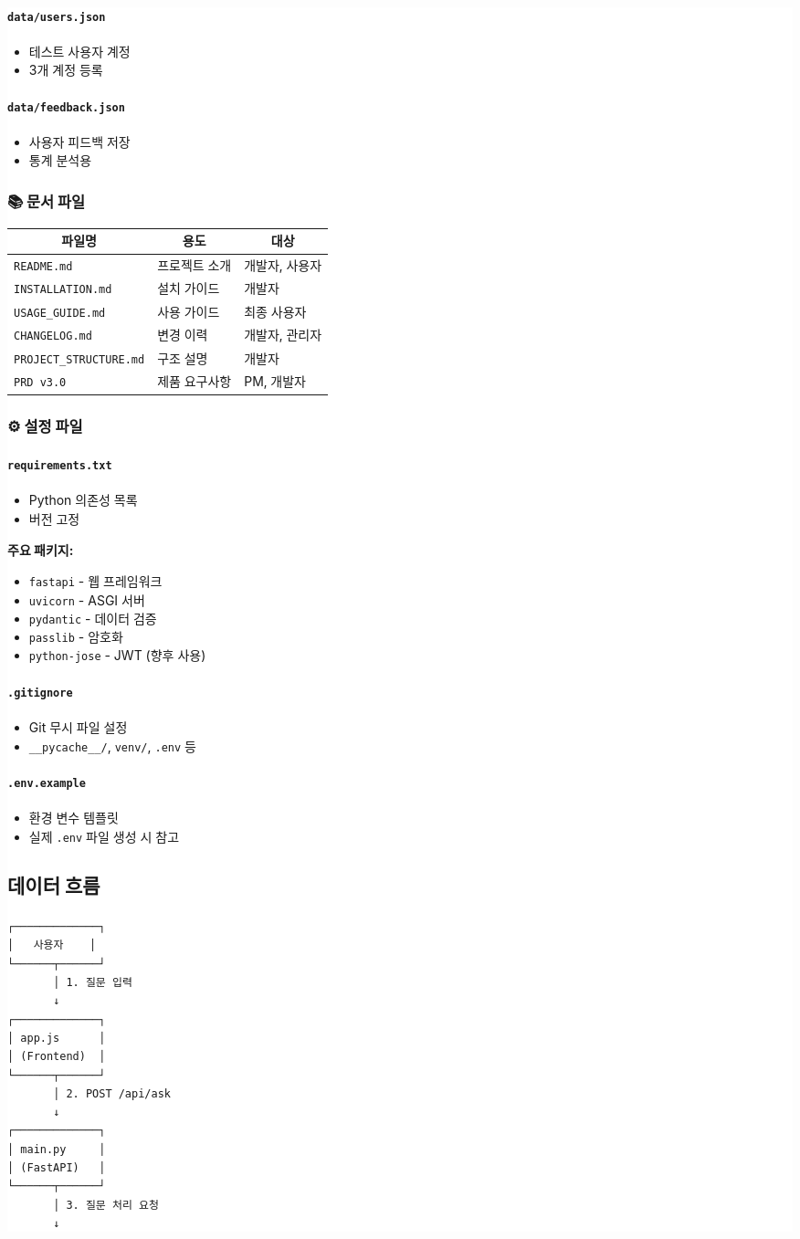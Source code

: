 #### `data/users.json`
- 테스트 사용자 계정
- 3개 계정 등록

#### `data/feedback.json`
- 사용자 피드백 저장
- 통계 분석용

### 📚 문서 파일

| 파일명 | 용도 | 대상 |
|--------|------|------|
| `README.md` | 프로젝트 소개 | 개발자, 사용자 |
| `INSTALLATION.md` | 설치 가이드 | 개발자 |
| `USAGE_GUIDE.md` | 사용 가이드 | 최종 사용자 |
| `CHANGELOG.md` | 변경 이력 | 개발자, 관리자 |
| `PROJECT_STRUCTURE.md` | 구조 설명 | 개발자 |
| `PRD v3.0` | 제품 요구사항 | PM, 개발자 |

### ⚙️ 설정 파일

#### `requirements.txt`
- Python 의존성 목록
- 버전 고정

**주요 패키지:**
- `fastapi` - 웹 프레임워크
- `uvicorn` - ASGI 서버
- `pydantic` - 데이터 검증
- `passlib` - 암호화
- `python-jose` - JWT (향후 사용)

#### `.gitignore`
- Git 무시 파일 설정
- `__pycache__/`, `venv/`, `.env` 등

#### `.env.example`
- 환경 변수 템플릿
- 실제 `.env` 파일 생성 시 참고

## 데이터 흐름

```
┌─────────────┐
│   사용자    │
└──────┬──────┘
       │ 1. 질문 입력
       ↓
┌─────────────┐
│ app.js      │
│ (Frontend)  │
└──────┬──────┘
       │ 2. POST /api/ask
       ↓
┌─────────────┐
│ main.py     │
│ (FastAPI)   │
└──────┬──────┘
       │ 3. 질문 처리 요청
       ↓
```